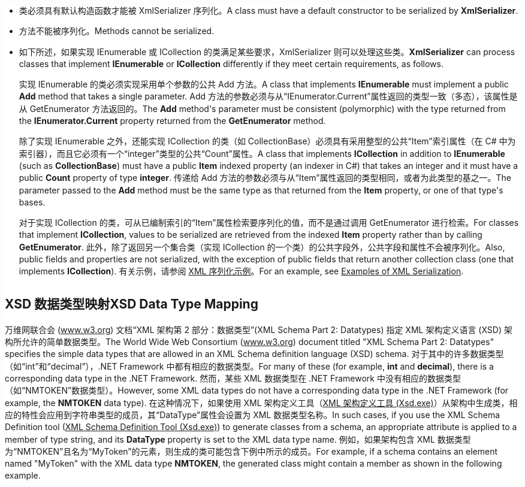 -   <span data-ttu-id="c5974-197">类必须具有默认构造函数才能被 XmlSerializer 序列化。</span><span class="sxs-lookup"><span data-stu-id="c5974-197">A class must have a default constructor to be serialized by **XmlSerializer**.</span></span>  
  
-   <span data-ttu-id="c5974-198">方法不能被序列化。</span><span class="sxs-lookup"><span data-stu-id="c5974-198">Methods cannot be serialized.</span></span>  
  
-   <span data-ttu-id="c5974-199">如下所述，如果实现 IEnumerable 或 ICollection 的类满足某些要求，XmlSerializer 则可以处理这些类。</span><span class="sxs-lookup"><span data-stu-id="c5974-199">**XmlSerializer** can process classes that implement **IEnumerable** or **ICollection** differently if they meet certain requirements, as follows.</span></span>  
  
     <span data-ttu-id="c5974-200">实现 IEnumerable 的类必须实现采用单个参数的公共 Add 方法。</span><span class="sxs-lookup"><span data-stu-id="c5974-200">A class that implements **IEnumerable** must implement a public **Add** method that takes a single parameter.</span></span> <span data-ttu-id="c5974-201">Add 方法的参数必须与从“IEnumerator.Current”属性返回的类型一致（多态），该属性是从 GetEnumerator 方法返回的。</span><span class="sxs-lookup"><span data-stu-id="c5974-201">The **Add** method's parameter must be consistent (polymorphic) with the type returned from the **IEnumerator.Current** property returned from the **GetEnumerator** method.</span></span>  
  
     <span data-ttu-id="c5974-202">除了实现 IEnumerable 之外，还能实现 ICollection 的类（如 CollectionBase）必须具有采用整型的公共“Item”索引属性（在 C# 中为索引器），而且它必须有一个“integer”类型的公共“Count”属性。</span><span class="sxs-lookup"><span data-stu-id="c5974-202">A class that implements **ICollection** in addition to **IEnumerable** (such as **CollectionBase**) must have a public **Item** indexed property (an indexer in C#) that takes an integer and it must have a public **Count** property of type **integer**.</span></span> <span data-ttu-id="c5974-203">传递给 Add 方法的参数必须与从“Item”属性返回的类型相同，或者为此类型的基之一。</span><span class="sxs-lookup"><span data-stu-id="c5974-203">The parameter passed to the **Add** method must be the same type as that returned from the **Item** property, or one of that type's bases.</span></span>  
  
     <span data-ttu-id="c5974-204">对于实现 ICollection 的类，可从已编制索引的“Item”属性检索要序列化的值，而不是通过调用 GetEnumerator 进行检索。</span><span class="sxs-lookup"><span data-stu-id="c5974-204">For classes that implement **ICollection**, values to be serialized are retrieved from the indexed **Item** property rather than by calling **GetEnumerator**.</span></span> <span data-ttu-id="c5974-205">此外，除了返回另一个集合类（实现 ICollection 的一个类）的公共字段外，公共字段和属性不会被序列化。</span><span class="sxs-lookup"><span data-stu-id="c5974-205">Also, public fields and properties are not serialized, with the exception of public fields that return another collection class (one that implements **ICollection**).</span></span> <span data-ttu-id="c5974-206">有关示例，请参阅 [XML 序列化示例](../../../docs/standard/serialization/examples-of-xml-serialization.md)。</span><span class="sxs-lookup"><span data-stu-id="c5974-206">For an example, see [Examples of XML Serialization](../../../docs/standard/serialization/examples-of-xml-serialization.md).</span></span>  
  
## <a name="xsd-data-type-mapping"></a><span data-ttu-id="c5974-207">XSD 数据类型映射</span><span class="sxs-lookup"><span data-stu-id="c5974-207">XSD Data Type Mapping</span></span>  
 <span data-ttu-id="c5974-208">万维网联合会 (www.w3.org) 文档“XML 架构第 2 部分：数据类型”(XML Schema Part 2: Datatypes) 指定 XML 架构定义语言 (XSD) 架构所允许的简单数据类型。</span><span class="sxs-lookup"><span data-stu-id="c5974-208">The World Wide Web Consortium (www.w3.org) document titled "XML Schema Part 2: Datatypes" specifies the simple data types that are allowed in an XML Schema definition language (XSD) schema.</span></span> <span data-ttu-id="c5974-209">对于其中的许多数据类型（如“int”和“decimal”），.NET Framework 中都有相应的数据类型。</span><span class="sxs-lookup"><span data-stu-id="c5974-209">For many of these (for example, **int** and **decimal**), there is a corresponding data type in the .NET Framework.</span></span> <span data-ttu-id="c5974-210">然而，某些 XML 数据类型在 .NET Framework 中没有相应的数据类型（如“NMTOKEN”数据类型）。</span><span class="sxs-lookup"><span data-stu-id="c5974-210">However, some XML data types do not have a corresponding data type in the .NET Framework (for example, the **NMTOKEN** data type).</span></span> <span data-ttu-id="c5974-211">在这种情况下，如果使用 XML 架构定义工具（[XML 架构定义工具 (Xsd.exe)](../../../docs/standard/serialization/xml-schema-definition-tool-xsd-exe.md)）从架构中生成类，相应的特性会应用到字符串类型的成员，其“DataType”属性会设置为 XML 数据类型名称。</span><span class="sxs-lookup"><span data-stu-id="c5974-211">In such cases, if you use the XML Schema Definition tool ([XML Schema Definition Tool (Xsd.exe)](../../../docs/standard/serialization/xml-schema-definition-tool-xsd-exe.md)) to generate classes from a schema, an appropriate attribute is applied to a member of type string, and its **DataType** property is set to the XML data type name.</span></span> <span data-ttu-id="c5974-212">例如，如果架构包含 XML 数据类型为“NMTOKEN”且名为“MyToken”的元素，则生成的类可能包含下例中所示的成员。</span><span class="sxs-lookup"><span data-stu-id="c5974-212">For example, if a schema contains an element named "MyToken" with the XML data type **NMTOKEN**, the generated class might contain a member as shown in the following example.</span></span>  
  